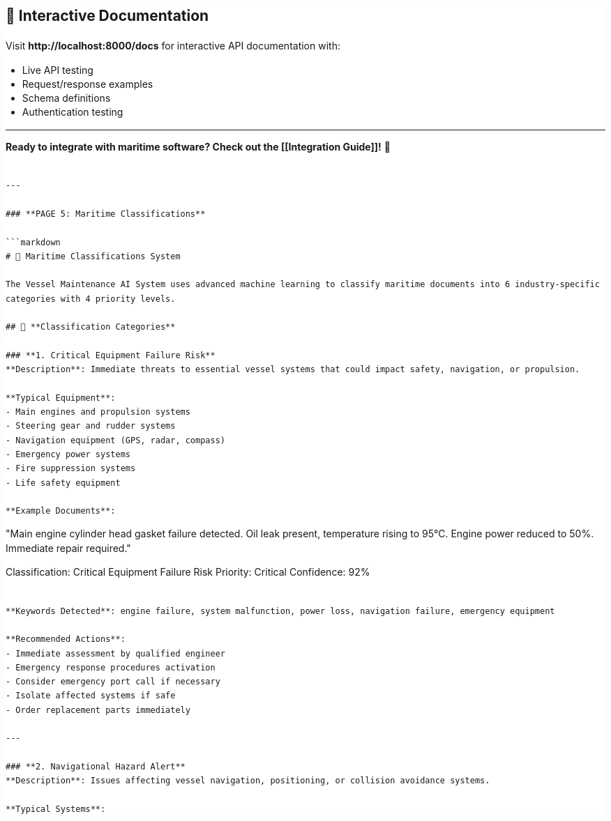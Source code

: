 
## 📝 **Interactive Documentation**

Visit **http://localhost:8000/docs** for interactive API documentation with:
- Live API testing
- Request/response examples
- Schema definitions
- Authentication testing

---

**Ready to integrate with maritime software? Check out the [[Integration Guide]]!** 🔗
```

---

### **PAGE 5: Maritime Classifications**

```markdown
# 🎯 Maritime Classifications System

The Vessel Maintenance AI System uses advanced machine learning to classify maritime documents into 6 industry-specific categories with 4 priority levels.

## 🚢 **Classification Categories**

### **1. Critical Equipment Failure Risk**
**Description**: Immediate threats to essential vessel systems that could impact safety, navigation, or propulsion.

**Typical Equipment**:
- Main engines and propulsion systems
- Steering gear and rudder systems
- Navigation equipment (GPS, radar, compass)
- Emergency power systems
- Fire suppression systems
- Life safety equipment

**Example Documents**:
```
"Main engine cylinder head gasket failure detected. 
Oil leak present, temperature rising to 95°C. 
Engine power reduced to 50%. Immediate repair required."

Classification: Critical Equipment Failure Risk
Priority: Critical
Confidence: 92%
```

**Keywords Detected**: engine failure, system malfunction, power loss, navigation failure, emergency equipment

**Recommended Actions**:
- Immediate assessment by qualified engineer
- Emergency response procedures activation
- Consider emergency port call if necessary
- Isolate affected systems if safe
- Order replacement parts immediately

---

### **2. Navigational Hazard Alert**
**Description**: Issues affecting vessel navigation, positioning, or collision avoidance systems.

**Typical Systems**:
```